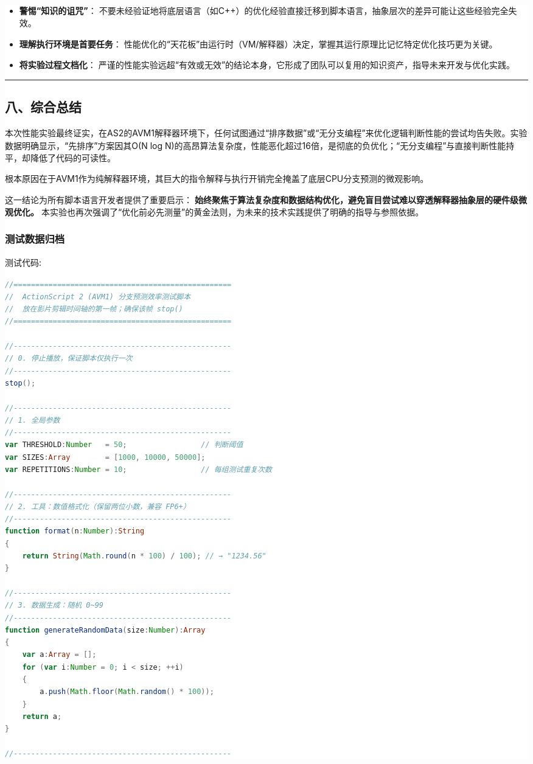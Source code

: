 * **警惕“知识的诅咒”**：
  不要未经验证地将底层语言（如C++）的优化经验直接迁移到脚本语言，抽象层次的差异可能让这些经验完全失效。

* **理解执行环境是首要任务**：
  性能优化的“天花板”由运行时（VM/解释器）决定，掌握其运行原理比记忆特定优化技巧更为关键。

* **将实验过程文档化**：
  严谨的性能实验远超“有效或无效”的结论本身，它形成了团队可以复用的知识资产，指导未来开发与优化实践。

---

## 八、综合总结

本次性能实验最终证实，在AS2的AVM1解释器环境下，任何试图通过“排序数据”或“无分支编程”来优化逻辑判断性能的尝试均告失败。实验数据明确显示，“先排序”方案因其O(N log N)的高昂算法复杂度，性能恶化超过16倍，是彻底的负优化；“无分支编程”与直接判断性能持平，却降低了代码的可读性。

根本原因在于AVM1作为纯解释器环境，其巨大的指令解释与执行开销完全掩盖了底层CPU分支预测的微观影响。

这一结论为所有脚本语言开发者提供了重要启示：
**始终聚焦于算法复杂度和数据结构优化，避免盲目尝试难以穿透解释器抽象层的硬件级微观优化。**
本实验也再次强调了“优化前必先测量”的黄金法则，为未来的技术实践提供了明确的指导与参照依据。


### 测试数据归档

测试代码:

```actionscript
//==================================================
//  ActionScript 2 (AVM1) 分支预测效率测试脚本
//  放在影片剪辑时间轴的第一帧；确保该帧 stop()
//==================================================

//--------------------------------------------------
// 0. 停止播放，保证脚本仅执行一次
//--------------------------------------------------
stop();

//--------------------------------------------------
// 1. 全局参数
//--------------------------------------------------
var THRESHOLD:Number   = 50;                 // 判断阈值
var SIZES:Array        = [1000, 10000, 50000];
var REPETITIONS:Number = 10;                 // 每组测试重复次数

//--------------------------------------------------
// 2. 工具：数值格式化（保留两位小数，兼容 FP6+）
//--------------------------------------------------
function format(n:Number):String
{
    return String(Math.round(n * 100) / 100); // → "1234.56"
}

//--------------------------------------------------
// 3. 数据生成：随机 0~99
//--------------------------------------------------
function generateRandomData(size:Number):Array
{
    var a:Array = [];
    for (var i:Number = 0; i < size; ++i)
    {
        a.push(Math.floor(Math.random() * 100));
    }
    return a;
}

//--------------------------------------------------
```